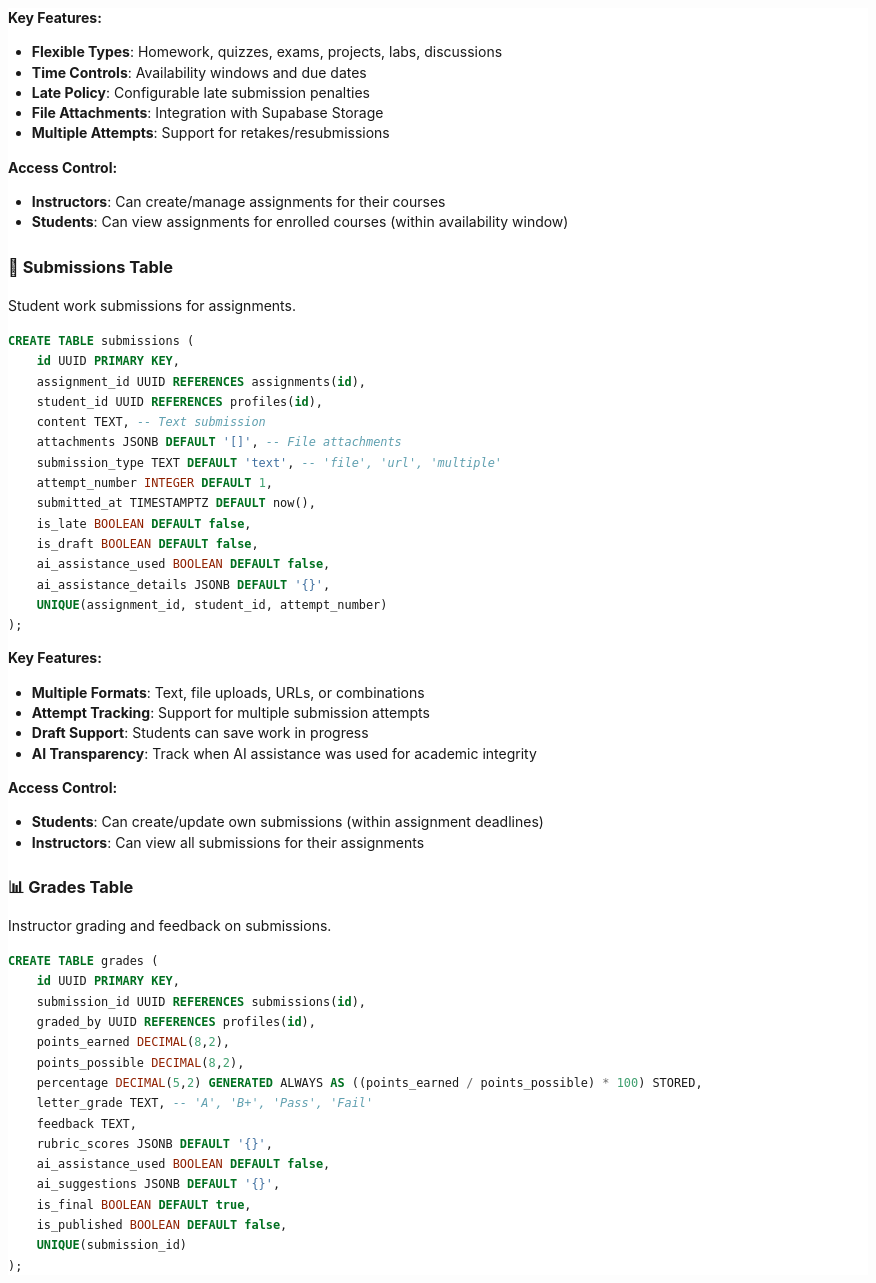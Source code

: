 **Key Features:**
- **Flexible Types**: Homework, quizzes, exams, projects, labs, discussions
- **Time Controls**: Availability windows and due dates
- **Late Policy**: Configurable late submission penalties  
- **File Attachments**: Integration with Supabase Storage
- **Multiple Attempts**: Support for retakes/resubmissions

**Access Control:**
- **Instructors**: Can create/manage assignments for their courses
- **Students**: Can view assignments for enrolled courses (within availability window)

### 📄 **Submissions Table**

Student work submissions for assignments.

```sql
CREATE TABLE submissions (
    id UUID PRIMARY KEY,
    assignment_id UUID REFERENCES assignments(id),
    student_id UUID REFERENCES profiles(id),
    content TEXT, -- Text submission
    attachments JSONB DEFAULT '[]', -- File attachments
    submission_type TEXT DEFAULT 'text', -- 'file', 'url', 'multiple'
    attempt_number INTEGER DEFAULT 1,
    submitted_at TIMESTAMPTZ DEFAULT now(),
    is_late BOOLEAN DEFAULT false,
    is_draft BOOLEAN DEFAULT false,
    ai_assistance_used BOOLEAN DEFAULT false,
    ai_assistance_details JSONB DEFAULT '{}',
    UNIQUE(assignment_id, student_id, attempt_number)
);
```

**Key Features:**
- **Multiple Formats**: Text, file uploads, URLs, or combinations
- **Attempt Tracking**: Support for multiple submission attempts
- **Draft Support**: Students can save work in progress
- **AI Transparency**: Track when AI assistance was used for academic integrity

**Access Control:**
- **Students**: Can create/update own submissions (within assignment deadlines)
- **Instructors**: Can view all submissions for their assignments

### 📊 **Grades Table**

Instructor grading and feedback on submissions.

```sql
CREATE TABLE grades (
    id UUID PRIMARY KEY,
    submission_id UUID REFERENCES submissions(id),
    graded_by UUID REFERENCES profiles(id),
    points_earned DECIMAL(8,2),
    points_possible DECIMAL(8,2),
    percentage DECIMAL(5,2) GENERATED ALWAYS AS ((points_earned / points_possible) * 100) STORED,
    letter_grade TEXT, -- 'A', 'B+', 'Pass', 'Fail'
    feedback TEXT,
    rubric_scores JSONB DEFAULT '{}',
    ai_assistance_used BOOLEAN DEFAULT false,
    ai_suggestions JSONB DEFAULT '{}',
    is_final BOOLEAN DEFAULT true,
    is_published BOOLEAN DEFAULT false,
    UNIQUE(submission_id)
);
```
